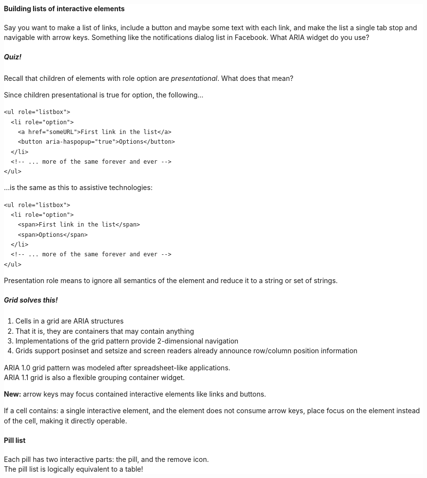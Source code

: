 #### Building lists of interactive elements

Say you want to make a list of links, include a button and maybe some text with each link, and make the list a single tab stop and navigable with arrow keys. Something like the notifications dialog list in Facebook. What ARIA widget do you use?

##### Quiz!

Recall that children of elements with role option are *presentational*. What does that mean?

Since children presentational is true for option, the following…

```
<ul role="listbox">
  <li role="option">
    <a href="someURL">First link in the list</a>
    <button aria-haspopup="true">Options</button>
  </li>
  <!-- ... more of the same forever and ever -->
</ul>
```

…is the same as this to assistive technologies:

```
<ul role="listbox">
  <li role="option">
    <span>First link in the list</span>
    <span>Options</span>
  </li>
  <!-- ... more of the same forever and ever -->
</ul>
```

Presentation role means to ignore all semantics of the element and reduce it to a string or set of strings.

##### Grid solves this!

1. Cells in a grid are ARIA structures
2. That it is, they are containers that may contain anything
3. Implementations of the grid pattern provide 2-dimensional navigation
4. Grids support posinset and setsize and screen readers already announce row/column position information

ARIA 1.0 grid pattern was modeled after spreadsheet-like applications.  
ARIA 1.1 grid is also a flexible grouping container widget.

**New:** arrow keys may focus contained interactive elements like links and buttons.

If a cell contains: a single interactive element, and the element does not consume arrow keys, place focus on the element instead of the cell, making it directly operable.

#### Pill list

Each pill has two interactive parts: the pill, and the remove icon.  
The pill list is logically equivalent to a table!
